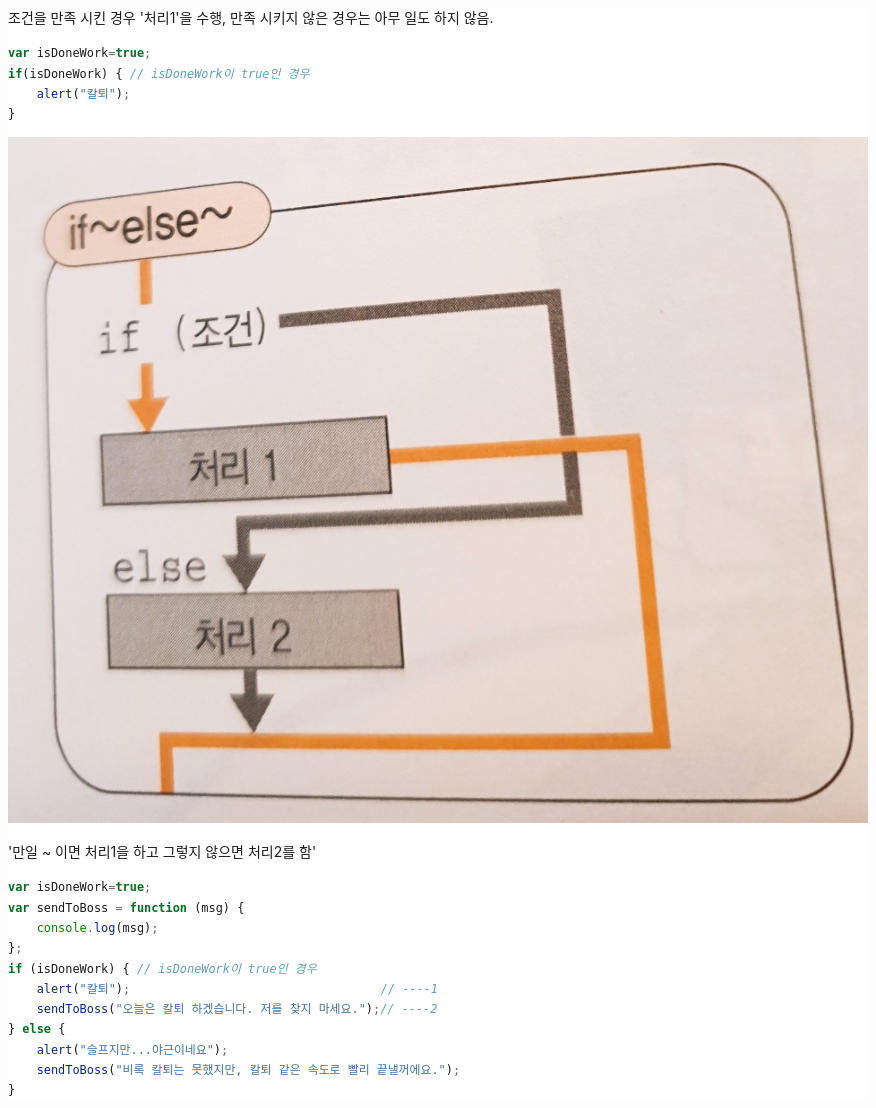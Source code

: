 조건을 만족 시킨 경우 '처리1'을 수행, 만족 시키지 않은 경우는 아무 일도 하지 않음.

```javascript
var isDoneWork=true;
if(isDoneWork) { // isDoneWork이 true인 경우
    alert("칼퇴");
}
```

![](../../.gitbook/assets/kakaotalk_photo_2018-10-28-12-37-26-13aa0442-9f98-4b3e-a2f3-989be38b98ac.jpeg)

'만일 ~ 이면 처리1을 하고 그렇지 않으면 처리2를 함'

```javascript
var isDoneWork=true;
var sendToBoss = function (msg) {
    console.log(msg);
};
if (isDoneWork) { // isDoneWork이 true인 경우
    alert("칼퇴");                                   // ----1
    sendToBoss("오늘은 칼퇴 하겠습니다. 저를 찾지 마세요.");// ----2
} else {
    alert("슬프지만...야근이네요");
    sendToBoss("비록 칼퇴는 못했지만, 칼퇴 같은 속도로 빨리 끝낼꺼에요.");
}
```
